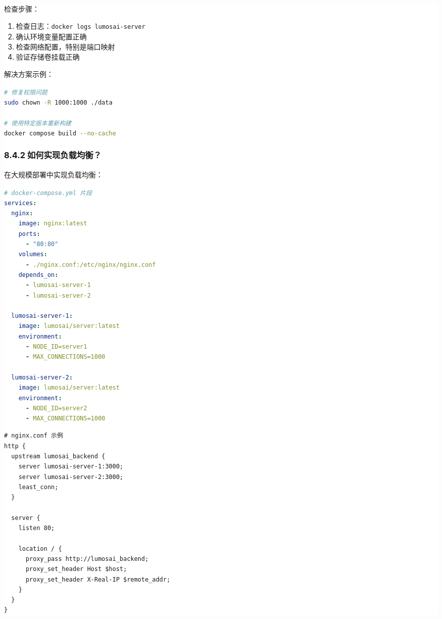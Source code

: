 检查步骤：
1. 检查日志：`docker logs lumosai-server`
2. 确认环境变量配置正确
3. 检查网络配置，特别是端口映射
4. 验证存储卷挂载正确

解决方案示例：
```bash
# 修复权限问题
sudo chown -R 1000:1000 ./data

# 使用特定版本重新构建
docker compose build --no-cache
```

### 8.4.2 如何实现负载均衡？

在大规模部署中实现负载均衡：

```yaml
# docker-compose.yml 片段
services:
  nginx:
    image: nginx:latest
    ports:
      - "80:80"
    volumes:
      - ./nginx.conf:/etc/nginx/nginx.conf
    depends_on:
      - lumosai-server-1
      - lumosai-server-2
      
  lumosai-server-1:
    image: lumosai/server:latest
    environment:
      - NODE_ID=server1
      - MAX_CONNECTIONS=1000
    
  lumosai-server-2:
    image: lumosai/server:latest
    environment:
      - NODE_ID=server2
      - MAX_CONNECTIONS=1000
```

```nginx
# nginx.conf 示例
http {
  upstream lumosai_backend {
    server lumosai-server-1:3000;
    server lumosai-server-2:3000;
    least_conn;
  }
  
  server {
    listen 80;
    
    location / {
      proxy_pass http://lumosai_backend;
      proxy_set_header Host $host;
      proxy_set_header X-Real-IP $remote_addr;
    }
  }
}
```
